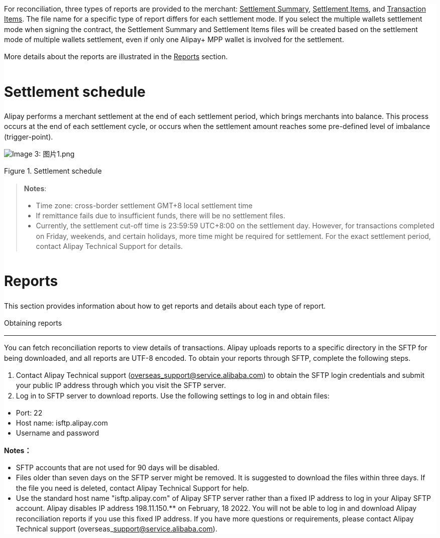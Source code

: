 For reconciliation, three types of reports are provided to the merchant: [Settlement Summary](https://global.alipay.com/doc/ams/settlementsummary_online), [Settlement Items](https://global.alipay.com/doc/ams/settlementitems_online), and [Transaction Items](https://global.alipay.com/doc/ams/transactionitems_online). The file name for a specific type of report differs for each settlement mode. If you select the multiple wallets settlement mode when signing the contract, the Settlement Summary and Settlement Items files will be created based on the settlement mode of multiple wallets settlement, even if only one Alipay+ MPP wallet is involved for the settlement.

More details about the reports are illustrated in the [Reports](#qBpeO) section.

Settlement schedule
===================

Alipay performs a merchant settlement at the end of each settlement period, which brings merchants into balance. This process occurs at the end of each settlement cycle, or occurs when the settlement amount reaches some pre-defined level of imbalance (trigger-point).

![Image 3: 图片1.png](https://cdn.nlark.com/yuque/0/2020/png/561635/1597807853110-4a6ee29b-af34-4619-a415-3af41f724dfe.png)

Figure 1. Settlement schedule

> **Notes**:
> 
> *   Time zone: cross-border settlement GMT+8 local settlement time
> *   If remittance fails due to insufficient funds, there will be no settlement files.
> *   Currently, the settlement cut-off time is 23:59:59 UTC+8:00 on the settlement day. However, for transactions completed on Friday, weekends, and certain holidays, more time might be required for settlement. For the exact settlement period, contact Alipay Technical Support for details.

Reports
=======

This section provides information about how to get reports and details about each type of report.

Obtaining reports  

--------------------

You can fetch reconciliation reports to view details of transactions. Alipay uploads reports to a specific directory in the SFTP for being downloaded, and all reports are UTF-8 encoded. To obtain your reports through SFTP, complete the following steps.

1.  Contact Alipay Technical support ([overseas\_support@service.alibaba.com](mailto:overseas_support@service.alibaba.com)) to obtain the SFTP login credentials and submit your public IP address through which you visit the SFTP server.
2.  Log in to SFTP server to download reports. Use the following settings to log in and obtain files:

*   Port: 22
*   Host name: isftp.alipay.com
*   Username and password

**Notes：**

*   SFTP accounts that are not used for 90 days will be disabled.
*   Files older than seven days on the SFTP server might be removed. It is suggested to download the files within three days. If the file you need is deleted, contact Alipay Technical Support for help.
*   Use the standard host name "isftp.alipay.com" of Alipay SFTP server rather than a fixed IP address to log in your Alipay SFTP account. Alipay disables IP address 198.11.150.\*\* on February, 18 2022. You will not be able to log in and download Alipay reconciliation reports if you use this fixed IP address. If you have more questions or requirements, please contact Alipay Technical support (overseas\_support@service.alibaba.com).
